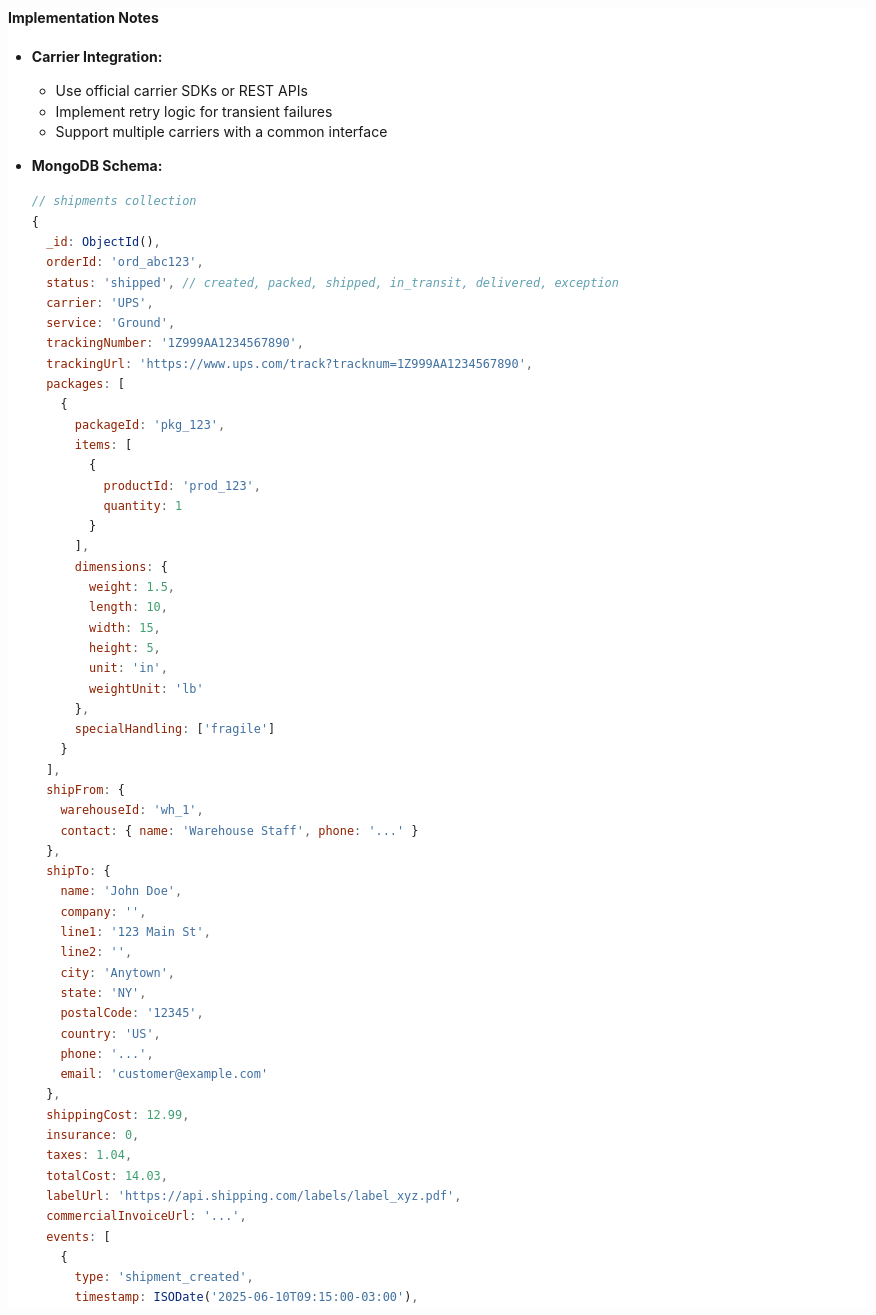 #### Implementation Notes

- **Carrier Integration:**
  - Use official carrier SDKs or REST APIs
  - Implement retry logic for transient failures
  - Support multiple carriers with a common interface

- **MongoDB Schema:**
  ```javascript
  // shipments collection
  {
    _id: ObjectId(),
    orderId: 'ord_abc123',
    status: 'shipped', // created, packed, shipped, in_transit, delivered, exception
    carrier: 'UPS',
    service: 'Ground',
    trackingNumber: '1Z999AA1234567890',
    trackingUrl: 'https://www.ups.com/track?tracknum=1Z999AA1234567890',
    packages: [
      {
        packageId: 'pkg_123',
        items: [
          {
            productId: 'prod_123',
            quantity: 1
          }
        ],
        dimensions: {
          weight: 1.5,
          length: 10,
          width: 15,
          height: 5,
          unit: 'in',
          weightUnit: 'lb'
        },
        specialHandling: ['fragile']
      }
    ],
    shipFrom: {
      warehouseId: 'wh_1',
      contact: { name: 'Warehouse Staff', phone: '...' }
    },
    shipTo: {
      name: 'John Doe',
      company: '',
      line1: '123 Main St',
      line2: '',
      city: 'Anytown',
      state: 'NY',
      postalCode: '12345',
      country: 'US',
      phone: '...',
      email: 'customer@example.com'
    },
    shippingCost: 12.99,
    insurance: 0,
    taxes: 1.04,
    totalCost: 14.03,
    labelUrl: 'https://api.shipping.com/labels/label_xyz.pdf',
    commercialInvoiceUrl: '...',
    events: [
      {
        type: 'shipment_created',
        timestamp: ISODate('2025-06-10T09:15:00-03:00'),
  ```